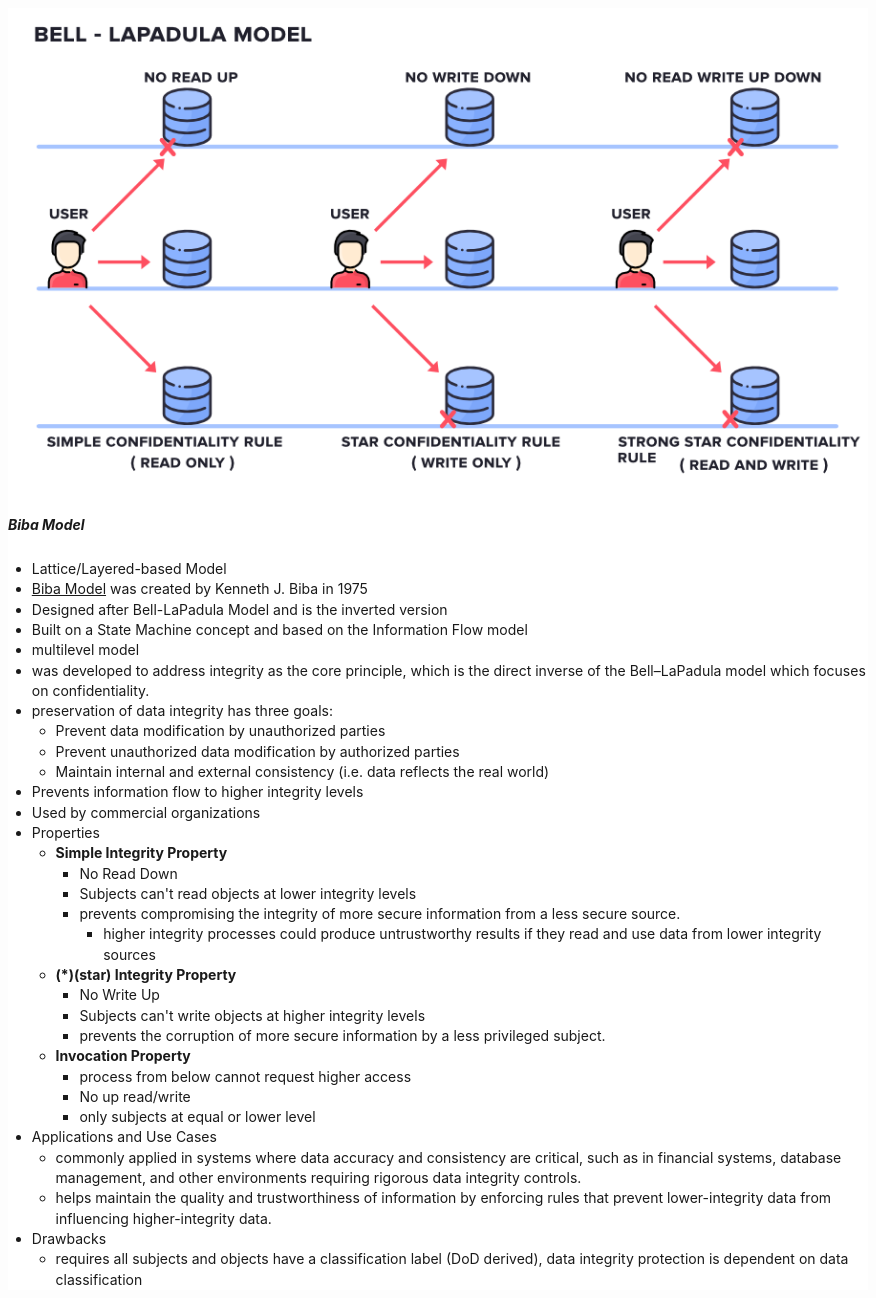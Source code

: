![Bell-LaPadula Model](./images/bell-lapadula.png)

##### Biba Model

* Lattice/Layered-based Model
* [Biba Model](https://en.wikipedia.org/wiki/Biba_Model) was created by Kenneth J. Biba in 1975
* Designed after Bell-LaPadula Model and is the inverted version
* Built on a State Machine concept and based on the Information Flow model
* multilevel model
* was developed to address integrity as the core principle, which is the direct inverse of the Bell–LaPadula model which focuses on confidentiality.
* preservation of data integrity has three goals:
  * Prevent data modification by unauthorized parties
  * Prevent unauthorized data modification by authorized parties
  * Maintain internal and external consistency (i.e. data reflects the real world)
* Prevents information flow to higher integrity levels
* Used by commercial organizations
* Properties
  * **Simple Integrity Property**
    * No Read Down
    * Subjects can't read objects at lower integrity levels
    * prevents compromising the integrity of more secure information from a less secure source.
      * higher integrity processes could produce untrustworthy results if they read and use data from lower integrity sources
  * **(*)(star) Integrity Property**
    * No Write Up
    * Subjects can't write objects at higher integrity levels
    * prevents the corruption of more secure information by a less privileged subject.
  * **Invocation Property**
    * process from below cannot request higher access
    * No up read/write
    * only subjects at equal or lower level
* Applications and Use Cases
  * commonly applied in systems where data accuracy and consistency are critical, such as in financial systems, database management, and other environments requiring rigorous data integrity controls.
  * helps maintain the quality and trustworthiness of information by enforcing rules that prevent lower-integrity data from influencing higher-integrity data.
* Drawbacks
  * requires all subjects and objects have a classification label (DoD derived), data integrity protection is dependent on data classification